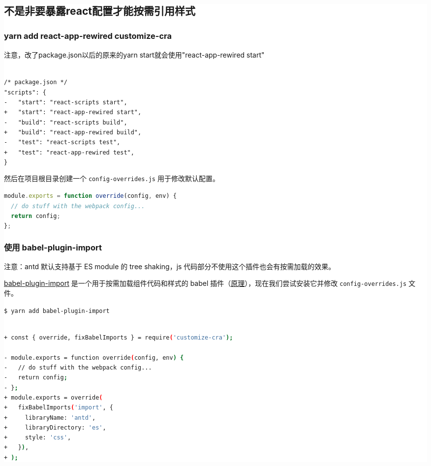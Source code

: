 

## 不是非要暴露react配置才能按需引用样式

### yarn add react-app-rewired customize-cra



注意，改了package.json以后的原来的yarn start就会使用"react-app-rewired start"

```null

/* package.json */
"scripts": {
-   "start": "react-scripts start",
+   "start": "react-app-rewired start",
-   "build": "react-scripts build",
+   "build": "react-app-rewired build",
-   "test": "react-scripts test",
+   "test": "react-app-rewired test",
}
```

然后在项目根目录创建一个 `config-overrides.js` 用于修改默认配置。

```js
module.exports = function override(config, env) {
  // do stuff with the webpack config...
  return config;
};
```

### 使用 babel-plugin-import

注意：antd 默认支持基于 ES module 的 tree shaking，js 代码部分不使用这个插件也会有按需加载的效果。

[babel-plugin-import](https://github.com/ant-design/babel-plugin-import) 是一个用于按需加载组件代码和样式的 babel 插件（[原理](https://3x.ant.design/docs/react/getting-started-cn#按需加载)），现在我们尝试安装它并修改 `config-overrides.js` 文件。

```
$ yarn add babel-plugin-import
```

```bash

+ const { override, fixBabelImports } = require('customize-cra');

- module.exports = function override(config, env) {
-   // do stuff with the webpack config...
-   return config;
- };
+ module.exports = override(
+   fixBabelImports('import', {
+     libraryName: 'antd',
+     libraryDirectory: 'es',
+     style: 'css',
+   }),
+ );
```
